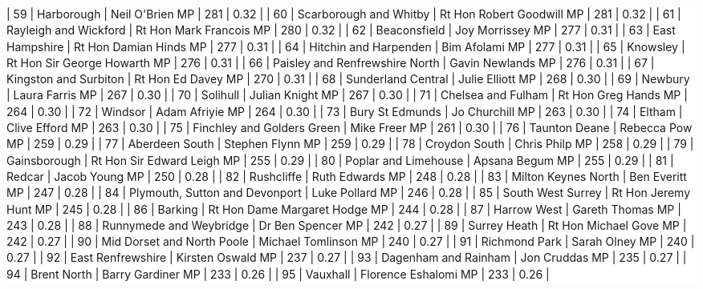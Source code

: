 | 59 | Harborough | Neil O'Brien MP | 281 | 0.32 |
| 60 | Scarborough and Whitby | Rt Hon Robert Goodwill MP | 281 | 0.32 |
| 61 | Rayleigh and Wickford | Rt Hon Mark Francois MP | 280 | 0.32 |
| 62 | Beaconsfield | Joy Morrissey MP | 277 | 0.31 |
| 63 | East Hampshire | Rt Hon Damian Hinds MP | 277 | 0.31 |
| 64 | Hitchin and Harpenden | Bim Afolami MP | 277 | 0.31 |
| 65 | Knowsley | Rt Hon Sir George Howarth MP | 276 | 0.31 |
| 66 | Paisley and Renfrewshire North | Gavin Newlands MP | 276 | 0.31 |
| 67 | Kingston and Surbiton | Rt Hon Ed Davey MP | 270 | 0.31 |
| 68 | Sunderland Central | Julie Elliott MP | 268 | 0.30 |
| 69 | Newbury | Laura Farris MP | 267 | 0.30 |
| 70 | Solihull | Julian Knight MP | 267 | 0.30 |
| 71 | Chelsea and Fulham | Rt Hon Greg Hands MP | 264 | 0.30 |
| 72 | Windsor | Adam Afriyie MP | 264 | 0.30 |
| 73 | Bury St Edmunds | Jo Churchill MP | 263 | 0.30 |
| 74 | Eltham | Clive Efford MP | 263 | 0.30 |
| 75 | Finchley and Golders Green | Mike Freer MP | 261 | 0.30 |
| 76 | Taunton Deane | Rebecca Pow MP | 259 | 0.29 |
| 77 | Aberdeen South | Stephen Flynn MP | 259 | 0.29 |
| 78 | Croydon South | Chris Philp MP | 258 | 0.29 |
| 79 | Gainsborough | Rt Hon Sir Edward Leigh MP | 255 | 0.29 |
| 80 | Poplar and Limehouse | Apsana Begum MP | 255 | 0.29 |
| 81 | Redcar | Jacob Young MP | 250 | 0.28 |
| 82 | Rushcliffe | Ruth Edwards MP | 248 | 0.28 |
| 83 | Milton Keynes North | Ben Everitt MP | 247 | 0.28 |
| 84 | Plymouth, Sutton and Devonport | Luke Pollard MP | 246 | 0.28 |
| 85 | South West Surrey | Rt Hon Jeremy Hunt MP | 245 | 0.28 |
| 86 | Barking | Rt Hon Dame Margaret Hodge MP | 244 | 0.28 |
| 87 | Harrow West | Gareth Thomas MP | 243 | 0.28 |
| 88 | Runnymede and Weybridge | Dr Ben Spencer MP | 242 | 0.27 |
| 89 | Surrey Heath | Rt Hon Michael Gove MP | 242 | 0.27 |
| 90 | Mid Dorset and North Poole | Michael Tomlinson MP | 240 | 0.27 |
| 91 | Richmond Park | Sarah Olney MP | 240 | 0.27 |
| 92 | East Renfrewshire | Kirsten Oswald MP | 237 | 0.27 |
| 93 | Dagenham and Rainham | Jon Cruddas MP | 235 | 0.27 |
| 94 | Brent North | Barry Gardiner MP | 233 | 0.26 |
| 95 | Vauxhall | Florence Eshalomi MP | 233 | 0.26 |